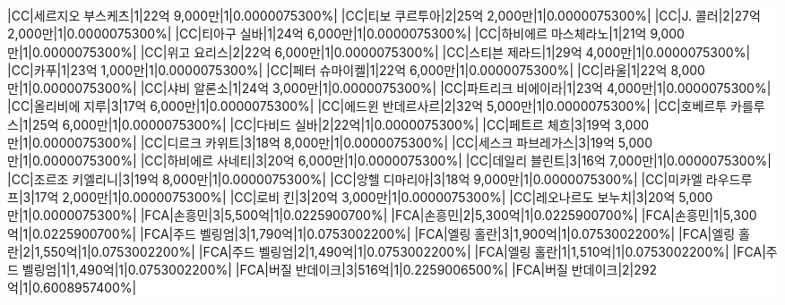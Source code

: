 |CC|세르지오 부스케츠|1|22억 9,000만|1|0.0000075300%|
|CC|티보 쿠르투아|2|25억 2,000만|1|0.0000075300%|
|CC|J. 콜러|2|27억 2,000만|1|0.0000075300%|
|CC|티아구 실바|1|24억 6,000만|1|0.0000075300%|
|CC|하비에르 마스체라노|1|21억 9,000만|1|0.0000075300%|
|CC|위고 요리스|2|22억 6,000만|1|0.0000075300%|
|CC|스티븐 제라드|1|29억 4,000만|1|0.0000075300%|
|CC|카푸|1|23억 1,000만|1|0.0000075300%|
|CC|페터 슈마이켈|1|22억 6,000만|1|0.0000075300%|
|CC|라울|1|22억 8,000만|1|0.0000075300%|
|CC|샤비 알론소|1|24억 3,000만|1|0.0000075300%|
|CC|파트리크 비에이라|1|23억 4,000만|1|0.0000075300%|
|CC|올리비에 지루|3|17억 6,000만|1|0.0000075300%|
|CC|에드윈 반데르사르|2|32억 5,000만|1|0.0000075300%|
|CC|호베르투 카를루스|1|25억 6,000만|1|0.0000075300%|
|CC|다비드 실바|2|22억|1|0.0000075300%|
|CC|페트르 체흐|3|19억 3,000만|1|0.0000075300%|
|CC|디르크 카위트|3|18억 8,000만|1|0.0000075300%|
|CC|세스크 파브레가스|3|19억 5,000만|1|0.0000075300%|
|CC|하비에르 사네티|3|20억 6,000만|1|0.0000075300%|
|CC|데일리 블린트|3|16억 7,000만|1|0.0000075300%|
|CC|조르조 키엘리니|3|19억 8,000만|1|0.0000075300%|
|CC|앙헬 디마리아|3|18억 9,000만|1|0.0000075300%|
|CC|미카엘 라우드루프|3|17억 2,000만|1|0.0000075300%|
|CC|로비 킨|3|20억 3,000만|1|0.0000075300%|
|CC|레오나르도 보누치|3|20억 5,000만|1|0.0000075300%|
|FCA|손흥민|3|5,500억|1|0.0225900700%|
|FCA|손흥민|2|5,300억|1|0.0225900700%|
|FCA|손흥민|1|5,300억|1|0.0225900700%|
|FCA|주드 벨링엄|3|1,790억|1|0.0753002200%|
|FCA|엘링 홀란|3|1,900억|1|0.0753002200%|
|FCA|엘링 홀란|2|1,550억|1|0.0753002200%|
|FCA|주드 벨링엄|2|1,490억|1|0.0753002200%|
|FCA|엘링 홀란|1|1,510억|1|0.0753002200%|
|FCA|주드 벨링엄|1|1,490억|1|0.0753002200%|
|FCA|버질 반데이크|3|516억|1|0.2259006500%|
|FCA|버질 반데이크|2|292억|1|0.6008957400%|
